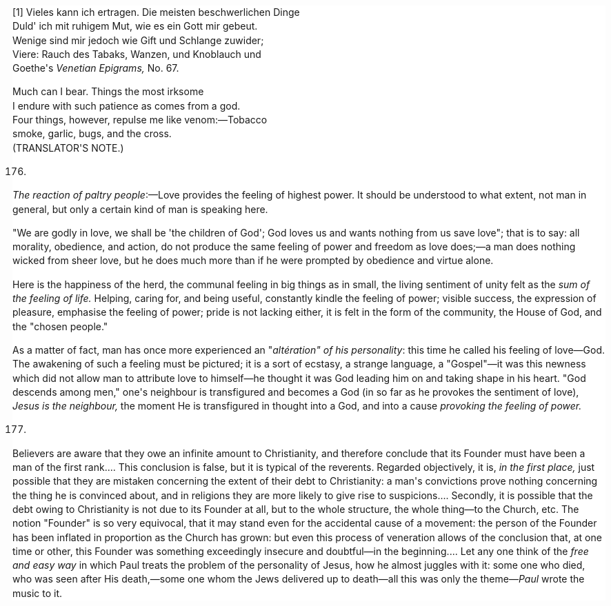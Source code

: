 
\[1\] Vieles kann ich ertragen. Die meisten beschwerlichen Dinge  
Duld' ich mit ruhigem Mut, wie es ein Gott mir gebeut.  
Wenige sind mir jedoch wie Gift und Schlange zuwider;  
Viere: Rauch des Tabaks, Wanzen, und Knoblauch und  
Goethe's *Venetian Epigrams,* No. 67.


Much can I bear. Things the most irksome  
I endure with such patience as comes from a god.  
Four things, however, repulse me like venom:—Tobacco  
smoke, garlic, bugs, and the cross.  
\(TRANSLATOR'S NOTE.\)





176.

*The reaction of paltry people*:—Love provides the feeling of highest power. It should be understood to what extent, not man in general, but only a certain kind of man is speaking here.

"We are godly in love, we shall be 'the children of God'; God loves us and wants nothing from us save love"; that is to say: all morality, obedience, and action, do not produce the same feeling of power and freedom as love does;—a man does nothing wicked from sheer love, but he does much more than if he were prompted by obedience and virtue alone.

Here is the happiness of the herd, the communal feeling in big things as in small, the living sentiment of unity felt as the *sum of the feeling of life.* Helping, caring for, and being useful, constantly kindle the feeling of power; visible success, the expression of pleasure, emphasise the feeling of power; pride is not lacking either, it is felt in the form of the community, the House of God, and the "chosen people."

As a matter of fact, man has once more experienced an "*altération" of his personality*: this time he called his feeling of love—God. The awakening of such a feeling must be pictured; it is a sort of ecstasy, a strange language, a "Gospel"—it was this newness which did not allow man to attribute love to himself—he thought it was God leading him on and taking shape in his heart. "God descends among men," one's neighbour is transfigured and becomes a God \(in so far as he provokes the sentiment of love\), *Jesus is the neighbour,* the moment He is transfigured in thought into a God, and into a cause *provoking the feeling of power.*



177.

Believers are aware that they owe an infinite amount to Christianity, and therefore conclude that its Founder must have been a man of the first rank.... This conclusion is false, but it is typical of the reverents. Regarded objectively, it is, *in the first place,* just possible that they are mistaken concerning the extent of their debt to Christianity: a man's convictions prove nothing concerning the thing he is convinced about, and in religions they are more likely to give rise to suspicions.... Secondly, it is possible that the debt owing to Christianity is not due to its Founder at all, but to the whole structure, the whole thing—to the Church, etc. The notion "Founder" is so very equivocal, that it may stand even for the accidental cause of a movement: the person of the Founder has been inflated in proportion as the Church has grown: but even this process of veneration allows of the conclusion that, at one time or other, this Founder was something exceedingly insecure and doubtful—in the beginning.... Let any one think of the *free and easy way* in which Paul treats the problem of the personality of Jesus, how he almost juggles with it: some one who died, who was seen after His death,—some one whom the Jews delivered up to death—all this was only the theme—*Paul* wrote the music to it.
